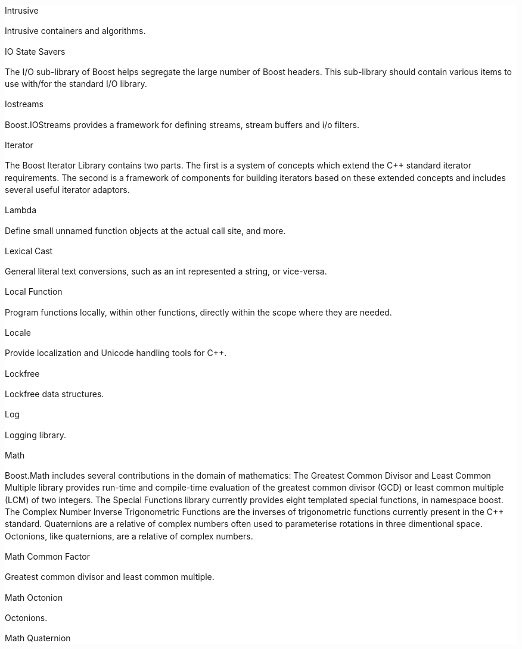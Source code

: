 Intrusive

Intrusive containers and algorithms.

IO State Savers

The I/O sub-library of Boost helps segregate the large number of Boost headers. This sub-library should contain various items to use with/for the standard I/O library.

Iostreams

Boost.IOStreams provides a framework for defining streams, stream buffers and i/o filters.

Iterator

The Boost Iterator Library contains two parts. The first is a system of concepts which extend the C++ standard iterator requirements. The second is a framework of components for building iterators based on these extended concepts and includes several useful iterator adaptors.

Lambda

Define small unnamed function objects at the actual call site, and more.

Lexical Cast

General literal text conversions, such as an int represented a string, or vice-versa.

Local Function

Program functions locally, within other functions, directly within the scope where they are needed.

Locale

Provide localization and Unicode handling tools for C++.

Lockfree

Lockfree data structures.

Log

Logging library.

Math

Boost.Math includes several contributions in the domain of mathematics: The Greatest Common Divisor and Least Common Multiple library provides run-time and compile-time evaluation of the greatest common divisor (GCD) or least common multiple (LCM) of two integers. The Special Functions library currently provides eight templated special functions, in namespace boost. The Complex Number Inverse Trigonometric Functions are the inverses of trigonometric functions currently present in the C++ standard. Quaternions are a relative of complex numbers often used to parameterise rotations in three dimentional space. Octonions, like quaternions, are a relative of complex numbers.

Math Common Factor

Greatest common divisor and least common multiple.

Math Octonion

Octonions.

Math Quaternion
